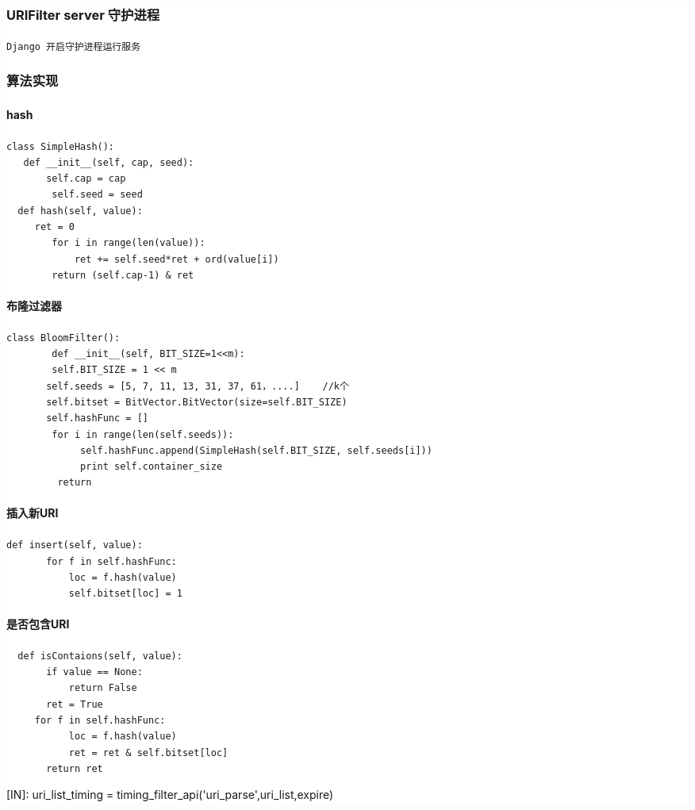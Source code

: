 ### URIFilter  server 守护进程
```
Django 开启守护进程运行服务
```


### 算法实现

#### hash


```
class SimpleHash():  
   def __init__(self, cap, seed):   
       self.cap = cap   
        self.seed = seed           
  def hash(self, value):   
     ret = 0   
        for i in range(len(value)):   
            ret += self.seed*ret + ord(value[i])   
        return (self.cap-1) & ret       

```



#### 布隆过滤器

```
class BloomFilter():   
        def __init__(self, BIT_SIZE=1<<m):   
        self.BIT_SIZE = 1 << m  
       self.seeds = [5, 7, 11, 13, 31, 37, 61，....]    //k个
       self.bitset = BitVector.BitVector(size=self.BIT_SIZE)   
       self.hashFunc = []   
        for i in range(len(self.seeds)):   
             self.hashFunc.append(SimpleHash(self.BIT_SIZE, self.seeds[i]))   
             print self.container_size  
         return  

```

#### 插入新URI

```
def insert(self, value):  
       for f in self.hashFunc:   
           loc = f.hash(value)   
           self.bitset[loc] = 1   

```


#### 是否包含URI

```
  def isContaions(self, value):
       if value == None:   
           return False   
       ret = True   
     for f in self.hashFunc:   
           loc = f.hash(value)   
           ret = ret & self.bitset[loc]   
       return ret   

```


[IN]: uri_list_timing = timing_filter_api('uri_parse',uri_list,expire)